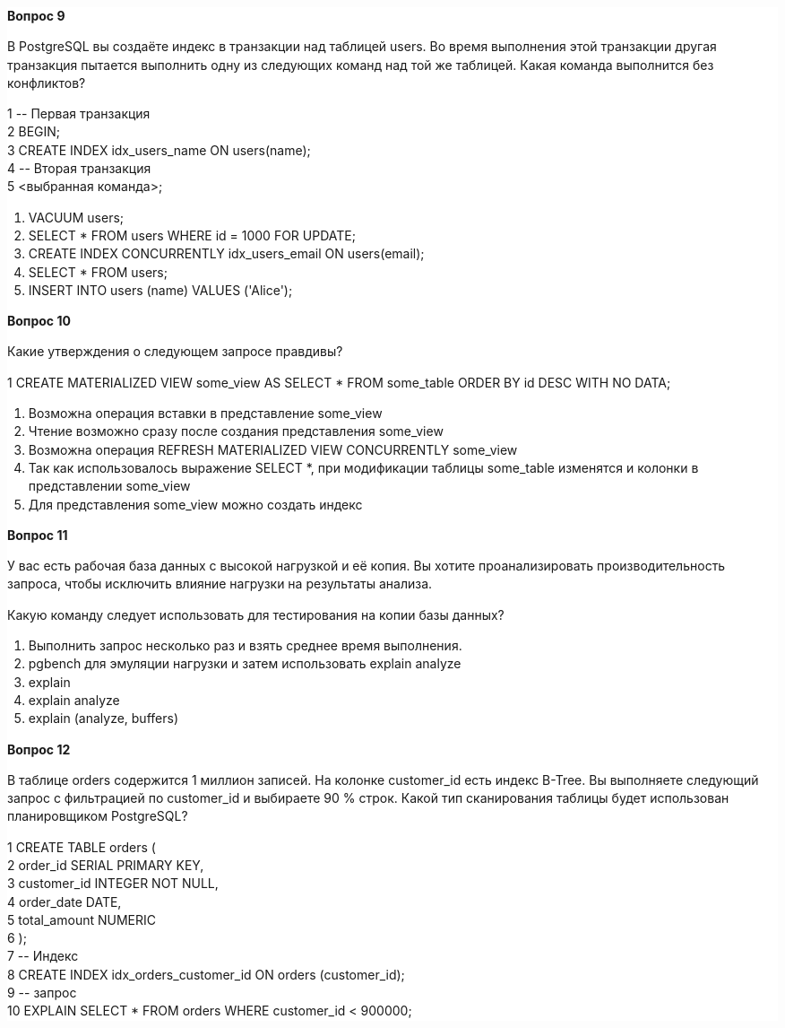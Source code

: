 **Вопрос 9**

В PostgreSQL вы создаёте индекс в транзакции над таблицей users. Во время выполнения этой транзакции другая транзакция пытается выполнить одну из следующих команд над той же таблицей. Какая команда выполнится без конфликтов?

1 \-- Первая транзакция  
2 BEGIN;  
3 CREATE INDEX idx\_users\_name ON users(name);  
4 \-- Вторая транзакция  
5 \<выбранная команда\>;

1. VACUUM users;  
2. SELECT \* FROM users WHERE id \= 1000 FOR UPDATE;  
3. CREATE INDEX CONCURRENTLY idx\_users\_email ON users(email);  
4. SELECT \* FROM users;  
5. INSERT INTO users (name) VALUES ('Alice');

**Вопрос 10**

Какие утверждения о следующем запросе правдивы?

1 CREATE MATERIALIZED VIEW some\_view AS SELECT \* FROM some\_table ORDER BY id DESC WITH NO DATA;

1. Возможна операция вставки в представление some\_view  
2. Чтение возможно сразу после создания представления some\_view  
3. Возможна операция REFRESH MATERIALIZED VIEW CONCURRENTLY some\_view  
4. Так как использовалось выражение SELECT \*, при модификации таблицы some\_table изменятся и колонки в представлении some\_view  
5. Для представления some\_view можно создать индекс

**Вопрос 11**

У вас есть рабочая база данных с высокой нагрузкой и её копия. Вы хотите проанализировать производительность запроса, чтобы исключить влияние нагрузки на результаты анализа.

Какую команду следует использовать для тестирования на копии базы данных?

1. Выполнить запрос несколько раз и взять среднее время выполнения.  
2. pgbench для эмуляции нагрузки и затем использовать explain analyze  
3. explain  
4. explain analyze  
5. explain (analyze, buffers)

**Вопрос 12**

В таблице orders содержится 1 миллион записей. На колонке customer\_id есть индекс B-Tree. Вы выполняете следующий запрос с фильтрацией по customer\_id и выбираете 90 % строк. Какой тип сканирования таблицы будет использован планировщиком PostgreSQL?

1 CREATE TABLE orders (  
2   order\_id SERIAL PRIMARY KEY,  
3   customer\_id INTEGER NOT NULL,  
4   order\_date DATE,  
5   total\_amount NUMERIC  
6 );  
7 \-- Индекс  
8 CREATE INDEX idx\_orders\_customer\_id ON orders (customer\_id);  
9 \-- запрос  
10 EXPLAIN SELECT \* FROM orders WHERE customer\_id \< 900000;
